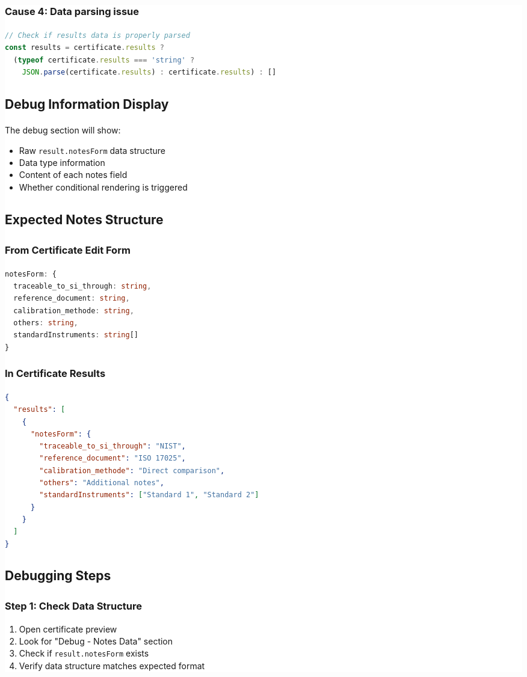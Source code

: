 ### Cause 4: Data parsing issue
```typescript
// Check if results data is properly parsed
const results = certificate.results ? 
  (typeof certificate.results === 'string' ? 
    JSON.parse(certificate.results) : certificate.results) : []
```

## Debug Information Display

The debug section will show:
- Raw `result.notesForm` data structure
- Data type information
- Content of each notes field
- Whether conditional rendering is triggered

## Expected Notes Structure

### From Certificate Edit Form
```typescript
notesForm: {
  traceable_to_si_through: string,
  reference_document: string,
  calibration_methode: string,
  others: string,
  standardInstruments: string[]
}
```

### In Certificate Results
```json
{
  "results": [
    {
      "notesForm": {
        "traceable_to_si_through": "NIST",
        "reference_document": "ISO 17025",
        "calibration_methode": "Direct comparison",
        "others": "Additional notes",
        "standardInstruments": ["Standard 1", "Standard 2"]
      }
    }
  ]
}
```

## Debugging Steps

### Step 1: Check Data Structure
1. Open certificate preview
2. Look for "Debug - Notes Data" section
3. Check if `result.notesForm` exists
4. Verify data structure matches expected format
